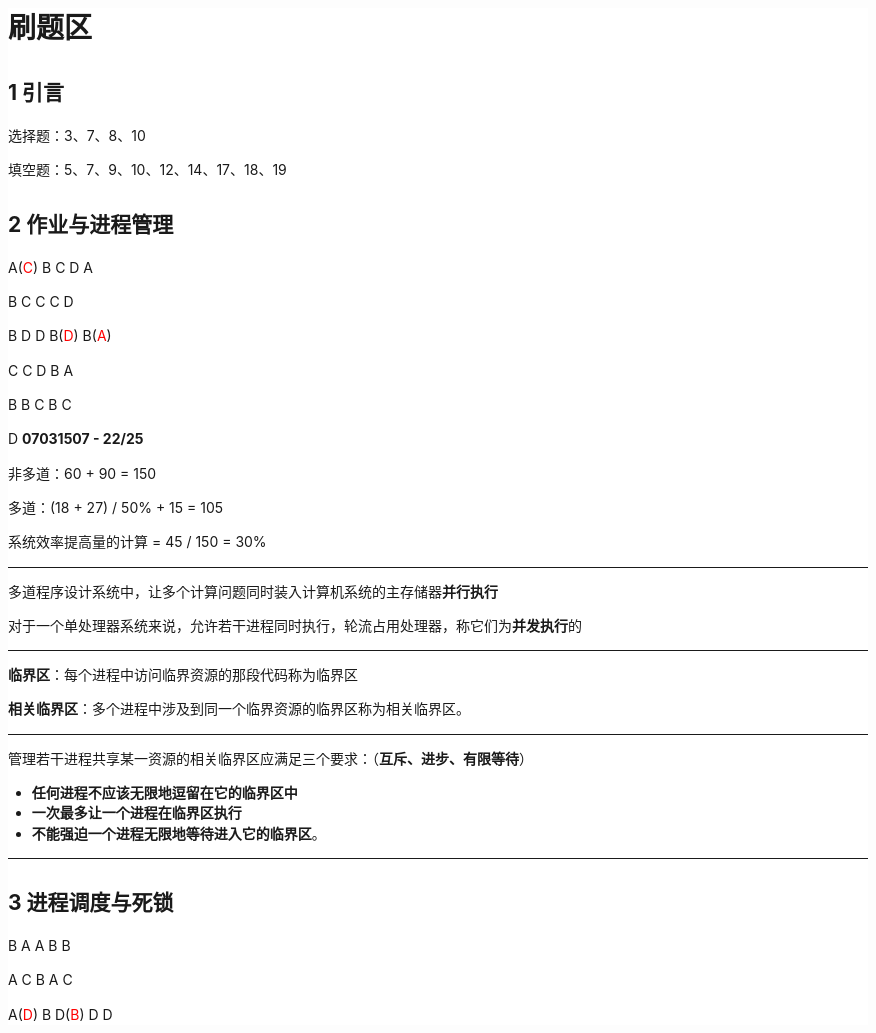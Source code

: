 # 刷题区

## 1 引言

选择题：3、7、8、10

填空题：5、7、9、10、12、14、17、18、19

## 2 作业与进程管理

A(<font color='red'>C</font>) B C D A

B C C C D

B D D B(<font color='red'>D</font>) B(<font color='red'>A</font>)

C C D B A

B B C B C

D **07031507 - 22/25**

非多道：60 + 90 = 150

多道：(18 + 27) / 50% + 15 = 105

系统效率提高量的计算 = 45 / 150  = 30%

---

多道程序设计系统中，让多个计算问题同时装入计算机系统的主存储器**并行执行**

对于一个单处理器系统来说，允许若干进程同时执行，轮流占用处理器，称它们为**并发执行**的

---

**临界区**：每个进程中访问临界资源的那段代码称为临界区

**相关临界区**：多个进程中涉及到同一个临界资源的临界区称为相关临界区。

---

管理若干进程共享某一资源的相关临界区应满足三个要求：（**互斥、进步、有限等待**）

* **任何进程不应该无限地逗留在它的临界区中**
* **一次最多让一个进程在临界区执行**
* **不能强迫一个进程无限地等待进入它的临界区**。

---

## 3 进程调度与死锁

B A A B B

A C B A C

A(<font color='red'>D</font>) B D(<font color='red'>B</font>) D D

